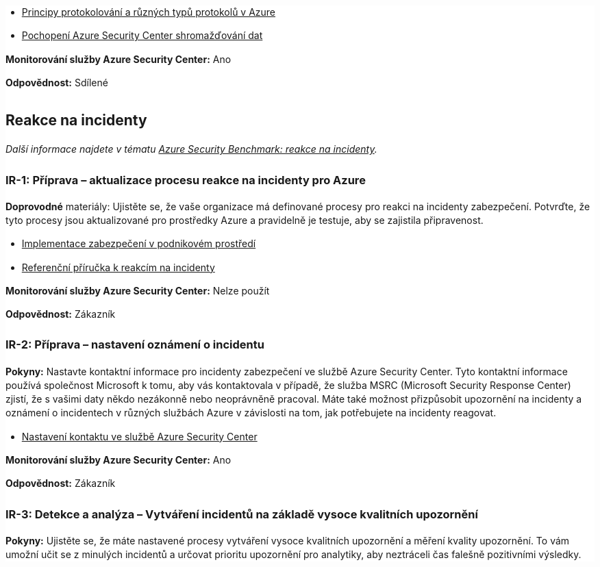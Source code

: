 - [Principy protokolování a různých typů protokolů v Azure](../azure-monitor/platform/platform-logs-overview.md) 

- [Pochopení Azure Security Center shromažďování dat](../security-center/security-center-enable-data-collection.md)

**Monitorování služby Azure Security Center:** Ano

**Odpovědnost:** Sdílené

## <a name="incident-response"></a>Reakce na incidenty

*Další informace najdete v tématu [Azure Security Benchmark: reakce na incidenty](../security/benchmarks/security-controls-v2-incident-response.md).*

### <a name="ir-1-preparation--update-incident-response-process-for-azure"></a>IR-1: Příprava – aktualizace procesu reakce na incidenty pro Azure

**Doprovodné** materiály: Ujistěte se, že vaše organizace má definované procesy pro reakci na incidenty zabezpečení. Potvrďte, že tyto procesy jsou aktualizované pro prostředky Azure a pravidelně je testuje, aby se zajistila připravenost.

- [Implementace zabezpečení v podnikovém prostředí](/azure/cloud-adoption-framework/security/security-top-10#4-process-update-incident-response-ir-processes-for-cloud)

- [Referenční příručka k reakcím na incidenty](/microsoft-365/downloads/IR-Reference-Guide.pdf)

**Monitorování služby Azure Security Center:** Nelze použít

**Odpovědnost:** Zákazník

### <a name="ir-2-preparation--setup-incident-notification"></a>IR-2: Příprava – nastavení oznámení o incidentu

**Pokyny:** Nastavte kontaktní informace pro incidenty zabezpečení ve službě Azure Security Center. Tyto kontaktní informace používá společnost Microsoft k tomu, aby vás kontaktovala v případě, že služba MSRC (Microsoft Security Response Center) zjistí, že s vašimi daty někdo nezákonně nebo neoprávněně pracoval. Máte také možnost přizpůsobit upozornění na incidenty a oznámení o incidentech v různých službách Azure v závislosti na tom, jak potřebujete na incidenty reagovat. 

- [Nastavení kontaktu ve službě Azure Security Center](../security-center/security-center-provide-security-contact-details.md)

**Monitorování služby Azure Security Center:** Ano

**Odpovědnost:** Zákazník

### <a name="ir-3-detection-and-analysis--create-incidents-based-on-high-quality-alerts"></a>IR-3: Detekce a analýza – Vytváření incidentů na základě vysoce kvalitních upozornění

**Pokyny:** Ujistěte se, že máte nastavené procesy vytváření vysoce kvalitních upozornění a měření kvality upozornění. To vám umožní učit se z minulých incidentů a určovat prioritu upozornění pro analytiky, aby neztráceli čas falešně pozitivními výsledky. 
